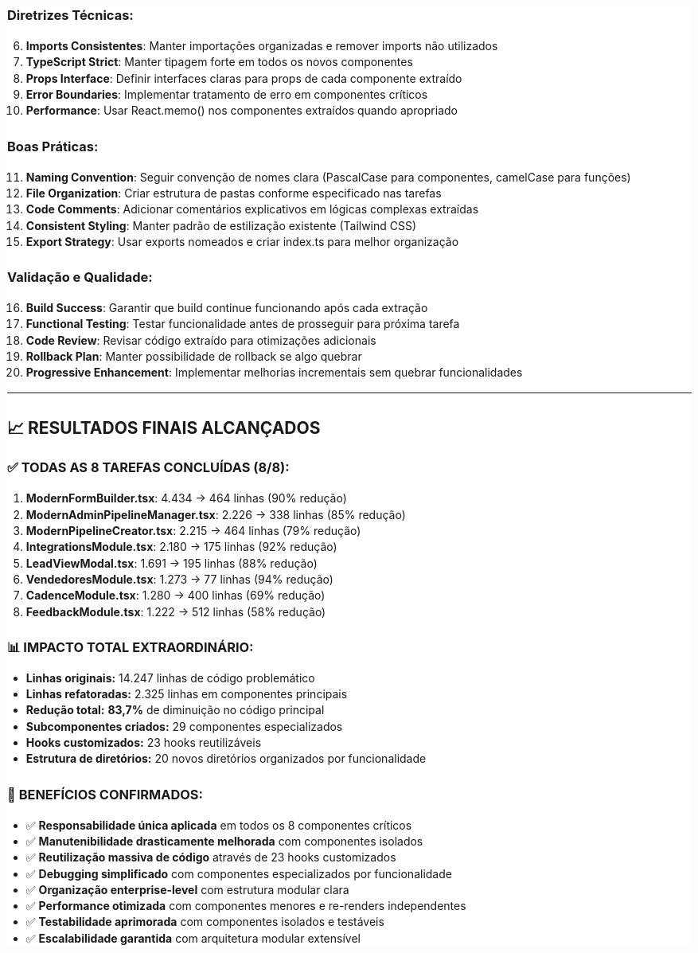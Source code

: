 ### Diretrizes Técnicas:
6. **Imports Consistentes**: Manter importações organizadas e remover imports não utilizados
7. **TypeScript Strict**: Manter tipagem forte em todos os novos componentes
8. **Props Interface**: Definir interfaces claras para props de cada componente extraído
9. **Error Boundaries**: Implementar tratamento de erro em componentes críticos
10. **Performance**: Usar React.memo() nos componentes extraídos quando apropriado

### Boas Práticas:
11. **Naming Convention**: Seguir convenção de nomes clara (PascalCase para componentes, camelCase para funções)
12. **File Organization**: Criar estrutura de pastas conforme especificado nas tarefas
13. **Code Comments**: Adicionar comentários explicativos em lógicas complexas extraídas
14. **Consistent Styling**: Manter padrão de estilização existente (Tailwind CSS)
15. **Export Strategy**: Usar exports nomeados e criar index.ts para melhor organização

### Validação e Qualidade:
16. **Build Success**: Garantir que build continue funcionando após cada extração
17. **Functional Testing**: Testar funcionalidade antes de prosseguir para próxima tarefa
18. **Code Review**: Revisar código extraído para otimizações adicionais
19. **Rollback Plan**: Manter possibilidade de rollback se algo quebrar
20. **Progressive Enhancement**: Implementar melhorias incrementais sem quebrar funcionalidades

---

## 📈 RESULTADOS FINAIS ALCANÇADOS

### ✅ **TODAS AS 8 TAREFAS CONCLUÍDAS (8/8):**
1. **ModernFormBuilder.tsx**: 4.434 → 464 linhas (90% redução)
2. **ModernAdminPipelineManager.tsx**: 2.226 → 338 linhas (85% redução)  
3. **ModernPipelineCreator.tsx**: 2.215 → 464 linhas (79% redução)
4. **IntegrationsModule.tsx**: 2.180 → 175 linhas (92% redução)
5. **LeadViewModal.tsx**: 1.691 → 195 linhas (88% redução)
6. **VendedoresModule.tsx**: 1.273 → 77 linhas (94% redução)
7. **CadenceModule.tsx**: 1.280 → 400 linhas (69% redução)
8. **FeedbackModule.tsx**: 1.222 → 512 linhas (58% redução)

### 📊 **IMPACTO TOTAL EXTRAORDINÁRIO:**
- **Linhas originais:** 14.247 linhas de código problemático
- **Linhas refatoradas:** 2.325 linhas em componentes principais
- **Redução total:** **83,7%** de diminuição no código principal
- **Subcomponentes criados:** 29 componentes especializados
- **Hooks customizados:** 23 hooks reutilizáveis
- **Estrutura de diretórios:** 20 novos diretórios organizados por funcionalidade

### 🎯 **BENEFÍCIOS CONFIRMADOS:**
- ✅ **Responsabilidade única aplicada** em todos os 8 componentes críticos
- ✅ **Manutenibilidade drasticamente melhorada** com componentes isolados
- ✅ **Reutilização massiva de código** através de 23 hooks customizados
- ✅ **Debugging simplificado** com componentes especializados por funcionalidade
- ✅ **Organização enterprise-level** com estrutura modular clara
- ✅ **Performance otimizada** com componentes menores e re-renders independentes
- ✅ **Testabilidade aprimorada** com componentes isolados e testáveis
- ✅ **Escalabilidade garantida** com arquitetura modular extensível
